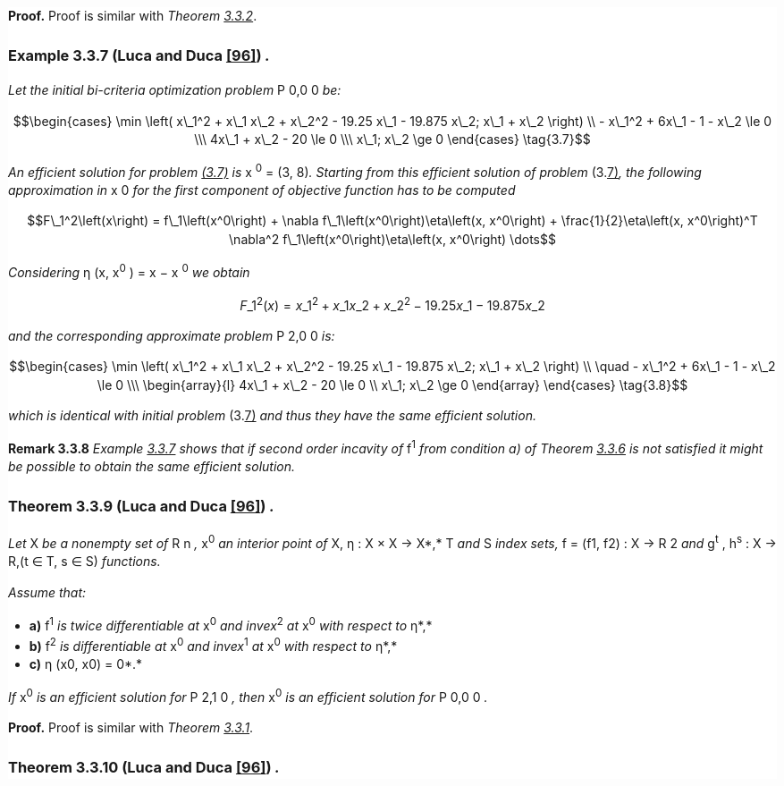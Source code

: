 <span id="page-39-2"></span>**Proof.** Proof is similar with *Theorem [3.3.2](#page-37-0)*.

### **Example 3.3.7 (Luca and Duca [\[96\]](#page-180-1))** *.*

<span id="page-39-3"></span>*Let the initial bi-criteria optimization problem* P 0,0 0 *be:*

$$\begin{cases} \min \left( x\_1^2 + x\_1 x\_2 + x\_2^2 - 19.25 x\_1 - 19.875 x\_2; x\_1 + x\_2 \right) \\ - x\_1^2 + 6x\_1 - 1 - x\_2 \le 0 \\\ 4x\_1 + x\_2 - 20 \le 0 \\\ x\_1; x\_2 \ge 0 \end{cases} \tag{3.7}$$

*An efficient solution for problem [\(3.7\)](#page-39-3) is* x <sup>0</sup> = (3, 8)*. Starting from this efficient solution of problem* (3.[7\)](#page-39-3)*, the following approximation in* x 0 *for the first component of objective function has to be computed*

$$F\_1^2\left(x\right) = f\_1\left(x^0\right) + \nabla f\_1\left(x^0\right)\eta\left(x, x^0\right) + \frac{1}{2}\eta\left(x, x^0\right)^T \nabla^2 f\_1\left(x^0\right)\eta\left(x, x^0\right) \dots$$

*Considering* η (x, x<sup>0</sup> ) = x − x <sup>0</sup> *we obtain*

$$F\_1^2\left(x\right) = x\_1^2 + x\_1x\_2 + x\_2^2 - 19.25x\_1 - 19.875x\_2$$

*and the corresponding approximate problem* P 2,0 0 *is:*

$$\begin{cases} \min \left( x\_1^2 + x\_1 x\_2 + x\_2^2 - 19.25 x\_1 - 19.875 x\_2; x\_1 + x\_2 \right) \\ \quad - x\_1^2 + 6x\_1 - 1 - x\_2 \le 0 \\\ \begin{array}{l} 4x\_1 + x\_2 - 20 \le 0 \\ x\_1; x\_2 \ge 0 \end{array} \end{cases} \tag{3.8}$$

*which is identical with initial problem* (3.[7\)](#page-39-3) *and thus they have the same efficient solution.*

**Remark 3.3.8** *Example [3.3.7](#page-39-2) shows that if second order incavity of* f<sup>1</sup> *from condition a) of Theorem [3.3.6](#page-39-1) is not satisfied it might be possible to obtain the same efficient solution.*

### <span id="page-40-0"></span>**Theorem 3.3.9 (Luca and Duca [\[96\]](#page-180-1))** *.*

*Let* X *be a nonempty set of* R n *,* x<sup>0</sup> *an interior point of* X, η : X × X → X*,* T *and* S *index sets,* f = (f1, f2) : X → R 2 *and* g<sup>t</sup> , h<sup>s</sup> : X → R,(t ∈ T, s ∈ S) *functions.*

*Assume that:*

- **a)** f<sup>1</sup> *is twice differentiable at* x<sup>0</sup> *and invex*<sup>2</sup> *at* x<sup>0</sup> *with respect to* η*,*
- **b)** f<sup>2</sup> *is differentiable at* x<sup>0</sup> *and invex*<sup>1</sup> *at* x<sup>0</sup> *with respect to* η*,*
- **c)** η (x0, x0) = 0*.*

*If* x<sup>0</sup> *is an efficient solution for* P 2,1 0 *, then* x<sup>0</sup> *is an efficient solution for* P 0,0 0 *.*

<span id="page-40-1"></span>**Proof.** Proof is similar with *Theorem [3.3.1](#page-36-0)*.

### **Theorem 3.3.10 (Luca and Duca [\[96\]](#page-180-1))** *.*
